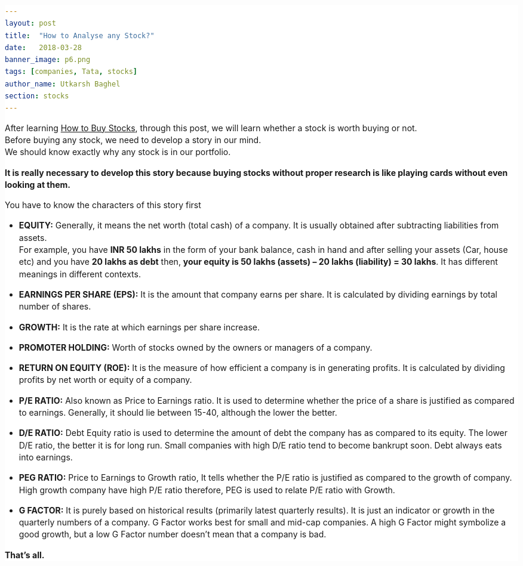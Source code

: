 ```yaml
---
layout: post
title:  "How to Analyse any Stock?"
date:   2018-03-28
banner_image: p6.png
tags: [companies, Tata, stocks]
author_name: Utkarsh Baghel
section: stocks
---
```


After learning [How to Buy Stocks](https://investingknights.com/2018/03/22/how-to-buy-stocks/), through this post, we will learn whether a stock is worth buying or not.<br/>
Before buying any stock, we need to develop a story in our mind.<br/>
We should know exactly why any stock is in our portfolio.

**It is really necessary to develop this story because buying stocks without proper research is like playing cards without even looking at them.**


You have to know the characters of this story first
- **EQUITY:** Generally, it means the net worth (total cash) of a company. It is usually obtained after subtracting liabilities from assets.<br/> 
For example, you have **INR 50 lakhs** in the form of your bank balance, cash in hand and after selling your assets (Car, house etc) and you have **20 lakhs as debt** then, **your equity is 50 lakhs (assets) – 20 lakhs (liability) = 30 lakhs**. It has different meanings in different contexts.

- **EARNINGS PER SHARE (EPS):** It is the amount that company earns per share. It is calculated by dividing earnings by total number of shares.

- **GROWTH:** It is the rate at which earnings per share increase.

- **PROMOTER HOLDING:** Worth of stocks owned by the owners or managers of a company.

- **RETURN ON EQUITY (ROE):** It is the measure of how efficient a company is in generating profits. It is calculated by dividing profits by net worth or equity of a company.

- **P/E RATIO:** Also known as Price to Earnings ratio. It is used to determine whether the price of a share is justified as compared to earnings. Generally, it should lie between 15-40, although the lower the better.

- **D/E RATIO:** Debt Equity ratio is used to determine the amount of debt the company has as compared to its equity. The lower D/E ratio, the better it is for long run. Small companies with high D/E ratio tend to become bankrupt soon. Debt always eats into earnings.

- **PEG RATIO:** Price to Earnings to Growth ratio, It tells whether the P/E ratio is justified as compared to the growth of company. High growth company have high P/E ratio therefore, PEG is used to relate P/E ratio with Growth.

- **G FACTOR:** It is purely based on historical results (primarily latest quarterly results). It is just an indicator or growth in the quarterly numbers of a company. G Factor works best for small and mid-cap companies. A high G Factor might symbolize a good growth, but a low G Factor number doesn’t mean that a company is bad.

**That’s all.**
